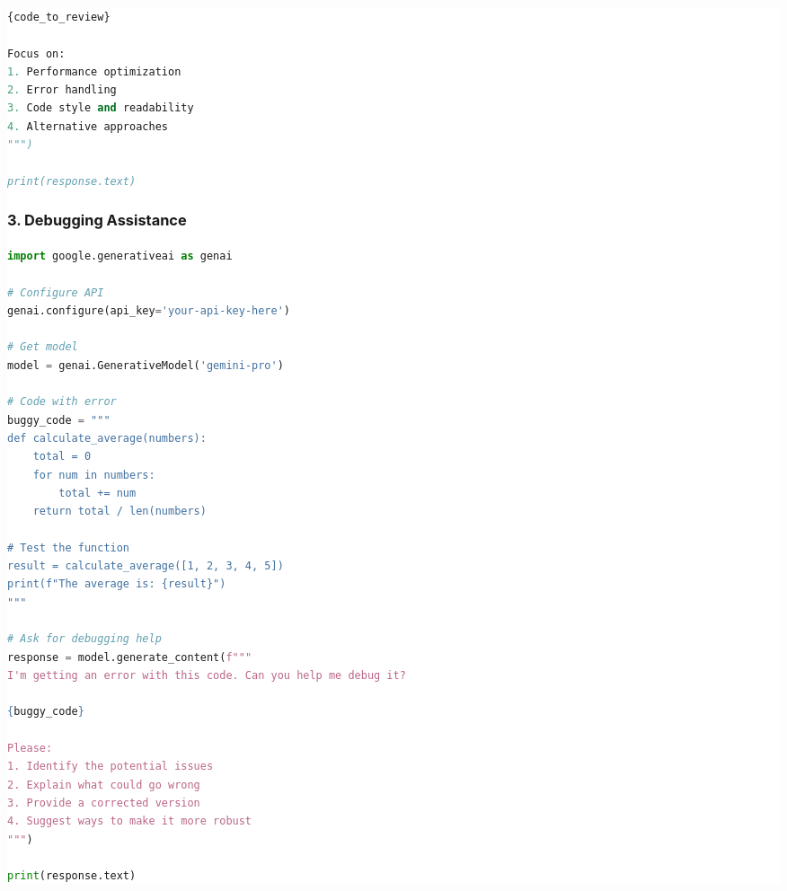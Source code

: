 ```python
{code_to_review}

Focus on:
1. Performance optimization
2. Error handling
3. Code style and readability
4. Alternative approaches
""")

print(response.text)
```

### **3. Debugging Assistance**

```python
import google.generativeai as genai

# Configure API
genai.configure(api_key='your-api-key-here')

# Get model
model = genai.GenerativeModel('gemini-pro')

# Code with error
buggy_code = """
def calculate_average(numbers):
    total = 0
    for num in numbers:
        total += num
    return total / len(numbers)

# Test the function
result = calculate_average([1, 2, 3, 4, 5])
print(f"The average is: {result}")
"""

# Ask for debugging help
response = model.generate_content(f"""
I'm getting an error with this code. Can you help me debug it?

{buggy_code}

Please:
1. Identify the potential issues
2. Explain what could go wrong
3. Provide a corrected version
4. Suggest ways to make it more robust
""")

print(response.text)
```
